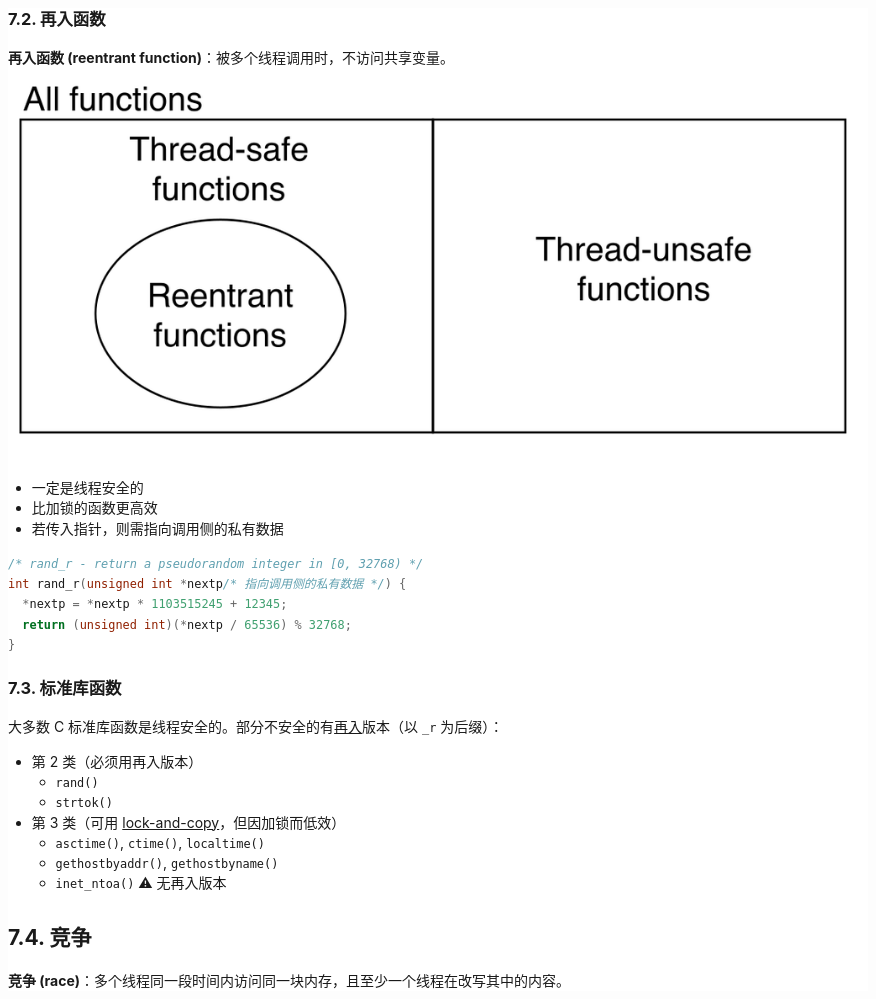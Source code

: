 ### <a href id="reentrant"></a>7.2. 再入函数

**再入函数 (reentrant function)**：被多个线程调用时，不访问共享变量。

![](./ics3/conc/threadsafe.svg)

- 一定是线程安全的
- 比加锁的函数更高效
- 若传入指针，则需指向调用侧的私有数据

```c
/* rand_r - return a pseudorandom integer in [0, 32768) */
int rand_r(unsigned int *nextp/* 指向调用侧的私有数据 */) {
  *nextp = *nextp * 1103515245 + 12345;
  return (unsigned int)(*nextp / 65536) % 32768;
}
```

### 7.3. 标准库函数

大多数 C 标准库函数是线程安全的。部分不安全的有[再入](#reentrant)版本（以 `_r` 为后缀）：

- 第 2 类（必须用再入版本）
  - `rand()`
  - `strtok()`
- 第 3 类（可用 [lock-and-copy](#Lock-and-Copy)，但因加锁而低效）
  - `asctime()`, `ctime()`, `localtime()`
  - `gethostbyaddr()`, `gethostbyname()`
  - `inet_ntoa()` ⚠️ 无再入版本

## 7.4. 竞争

**竞争 (race)**：多个线程同一段时间内访问同一块内存，且至少一个线程在改写其中的内容。

